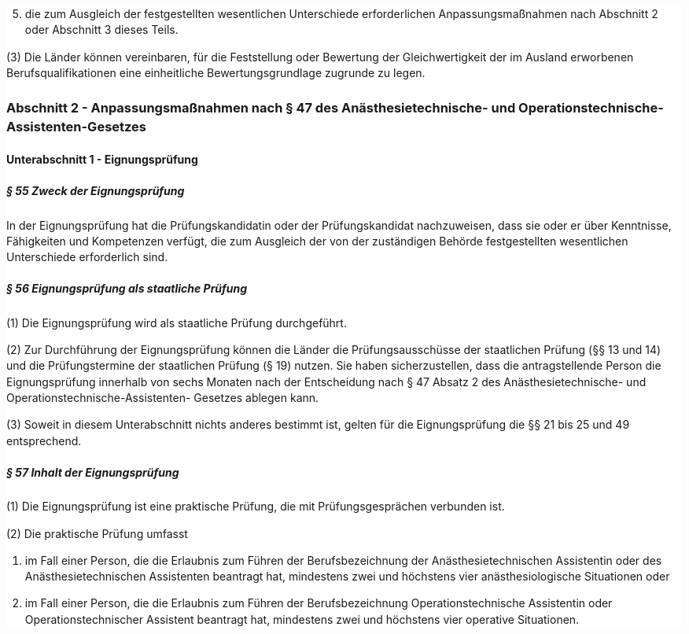 
5.  die zum Ausgleich der festgestellten wesentlichen Unterschiede
    erforderlichen Anpassungsmaßnahmen nach Abschnitt 2 oder Abschnitt 3
    dieses Teils.




(3) Die Länder können vereinbaren, für die Feststellung oder Bewertung
der Gleichwertigkeit der im Ausland erworbenen Berufsqualifikationen
eine einheitliche Bewertungsgrundlage zugrunde zu legen.


### Abschnitt 2 - Anpassungsmaßnahmen nach § 47 des Anästhesietechnische- und Operationstechnische-Assistenten-Gesetzes


#### Unterabschnitt 1 - Eignungsprüfung


##### § 55 Zweck der Eignungsprüfung

In der Eignungsprüfung hat die Prüfungskandidatin oder der
Prüfungskandidat nachzuweisen, dass sie oder er über Kenntnisse,
Fähigkeiten und Kompetenzen verfügt, die zum Ausgleich der von der
zuständigen Behörde festgestellten wesentlichen Unterschiede
erforderlich sind.


##### § 56 Eignungsprüfung als staatliche Prüfung

(1) Die Eignungsprüfung wird als staatliche Prüfung durchgeführt.

(2) Zur Durchführung der Eignungsprüfung können die Länder die
Prüfungsausschüsse der staatlichen Prüfung (§§ 13 und 14) und die
Prüfungstermine der staatlichen Prüfung (§ 19) nutzen. Sie haben
sicherzustellen, dass die antragstellende Person die Eignungsprüfung
innerhalb von sechs Monaten nach der Entscheidung nach § 47 Absatz 2
des Anästhesietechnische- und Operationstechnische-Assistenten-
Gesetzes ablegen kann.

(3) Soweit in diesem Unterabschnitt nichts anderes bestimmt ist,
gelten für die Eignungsprüfung die §§ 21 bis 25 und 49 entsprechend.


##### § 57 Inhalt der Eignungsprüfung

(1) Die Eignungsprüfung ist eine praktische Prüfung, die mit
Prüfungsgesprächen verbunden ist.

(2) Die praktische Prüfung umfasst

1.  im Fall einer Person, die die Erlaubnis zum Führen der
    Berufsbezeichnung der Anästhesietechnischen Assistentin oder des
    Anästhesietechnischen Assistenten beantragt hat, mindestens zwei und
    höchstens vier anästhesiologische Situationen oder


2.  im Fall einer Person, die die Erlaubnis zum Führen der
    Berufsbezeichnung Operationstechnische Assistentin oder
    Operationstechnischer Assistent beantragt hat, mindestens zwei und
    höchstens vier operative Situationen.

